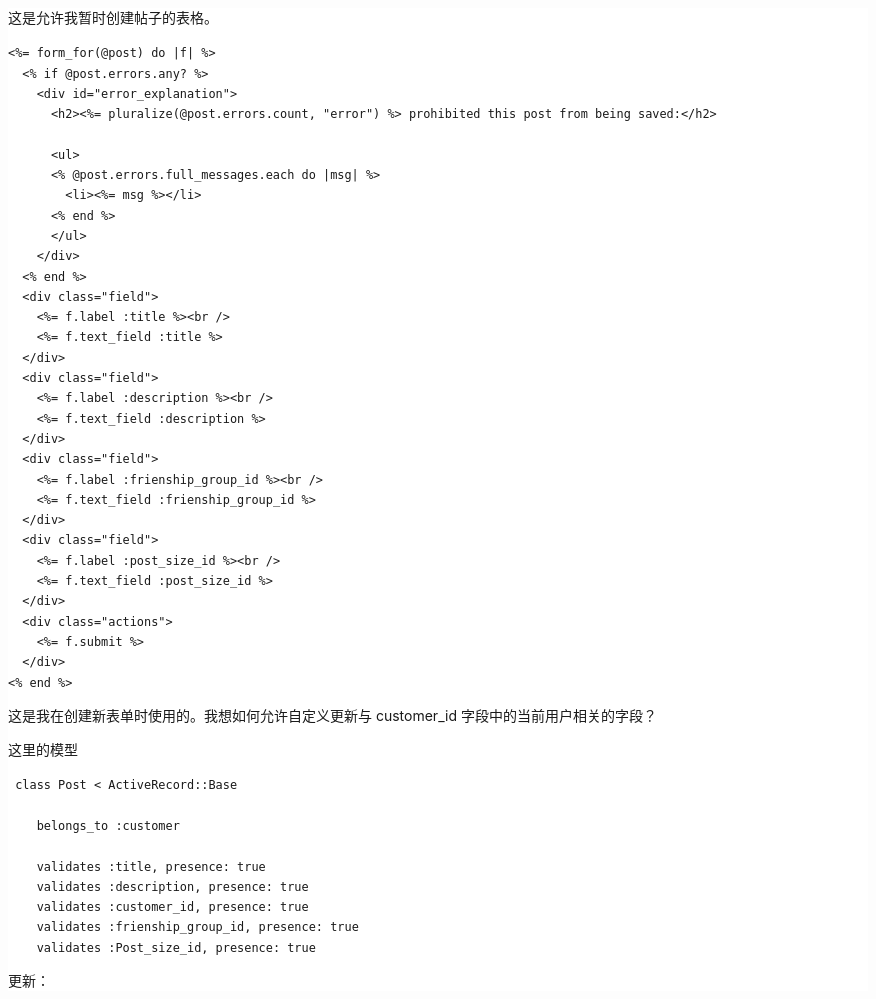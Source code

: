 这是允许我暂时创建帖子的表格。

```
<%= form_for(@post) do |f| %>
  <% if @post.errors.any? %>
    <div id="error_explanation">
      <h2><%= pluralize(@post.errors.count, "error") %> prohibited this post from being saved:</h2>

      <ul>
      <% @post.errors.full_messages.each do |msg| %>
        <li><%= msg %></li>
      <% end %>
      </ul>
    </div>
  <% end %>
  <div class="field">
    <%= f.label :title %><br />
    <%= f.text_field :title %>
  </div>
  <div class="field">
    <%= f.label :description %><br />
    <%= f.text_field :description %>
  </div>
  <div class="field">
    <%= f.label :frienship_group_id %><br />
    <%= f.text_field :frienship_group_id %>
  </div>
  <div class="field">
    <%= f.label :post_size_id %><br />
    <%= f.text_field :post_size_id %>
  </div>
  <div class="actions">
    <%= f.submit %>
  </div>
<% end %> 
```

这是我在创建新表单时使用的。我想如何允许自定义更新与 customer_id 字段中的当前用户相关的字段？

这里的模型

```
 class Post < ActiveRecord::Base

    belongs_to :customer

    validates :title, presence: true
    validates :description, presence: true
    validates :customer_id, presence: true
    validates :frienship_group_id, presence: true
    validates :Post_size_id, presence: true 
```

更新：
